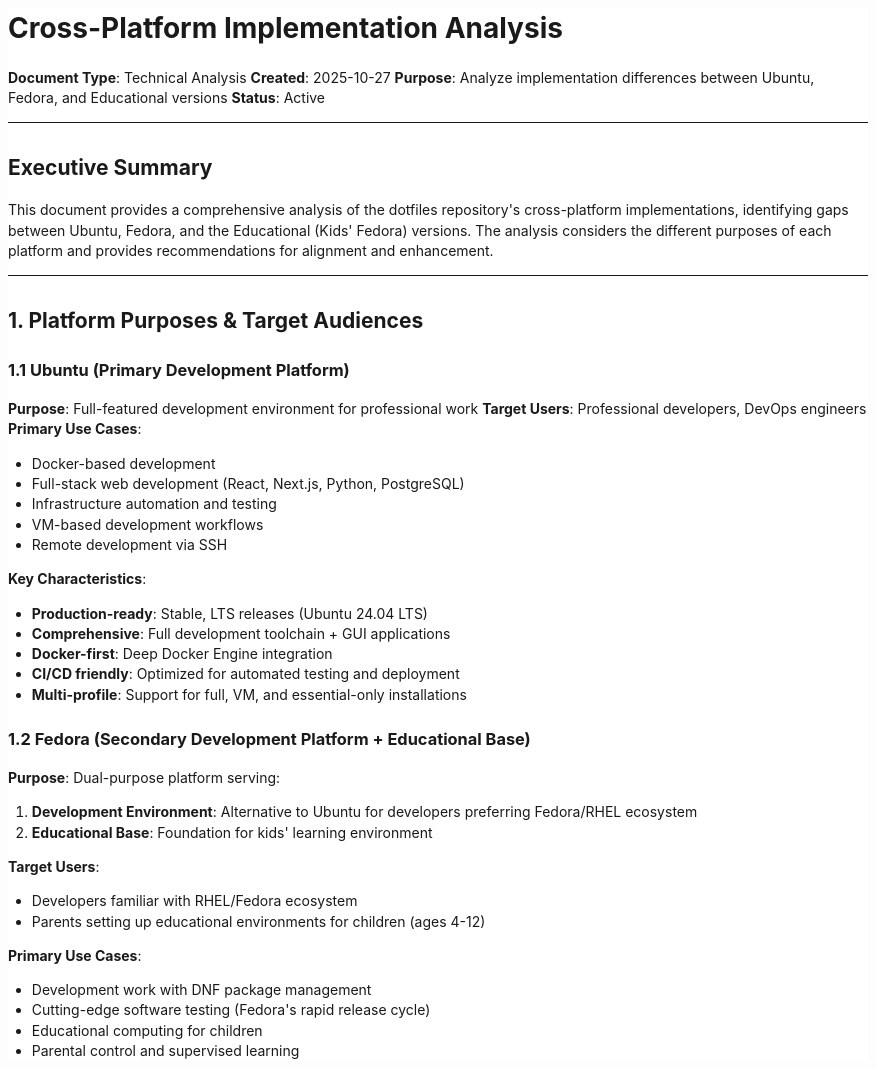 # Cross-Platform Implementation Analysis

**Document Type**: Technical Analysis
**Created**: 2025-10-27
**Purpose**: Analyze implementation differences between Ubuntu, Fedora, and Educational versions
**Status**: Active

---

## Executive Summary

This document provides a comprehensive analysis of the dotfiles repository's cross-platform implementations, identifying gaps between Ubuntu, Fedora, and the Educational (Kids' Fedora) versions. The analysis considers the different purposes of each platform and provides recommendations for alignment and enhancement.

---

## 1. Platform Purposes & Target Audiences

### 1.1 Ubuntu (Primary Development Platform)

**Purpose**: Full-featured development environment for professional work
**Target Users**: Professional developers, DevOps engineers
**Primary Use Cases**:
- Docker-based development
- Full-stack web development (React, Next.js, Python, PostgreSQL)
- Infrastructure automation and testing
- VM-based development workflows
- Remote development via SSH

**Key Characteristics**:
- **Production-ready**: Stable, LTS releases (Ubuntu 24.04 LTS)
- **Comprehensive**: Full development toolchain + GUI applications
- **Docker-first**: Deep Docker Engine integration
- **CI/CD friendly**: Optimized for automated testing and deployment
- **Multi-profile**: Support for full, VM, and essential-only installations

### 1.2 Fedora (Secondary Development Platform + Educational Base)

**Purpose**: Dual-purpose platform serving:
1. **Development Environment**: Alternative to Ubuntu for developers preferring Fedora/RHEL ecosystem
2. **Educational Base**: Foundation for kids' learning environment

**Target Users**:
- Developers familiar with RHEL/Fedora ecosystem
- Parents setting up educational environments for children (ages 4-12)

**Primary Use Cases**:
- Development work with DNF package management
- Cutting-edge software testing (Fedora's rapid release cycle)
- Educational computing for children
- Parental control and supervised learning
